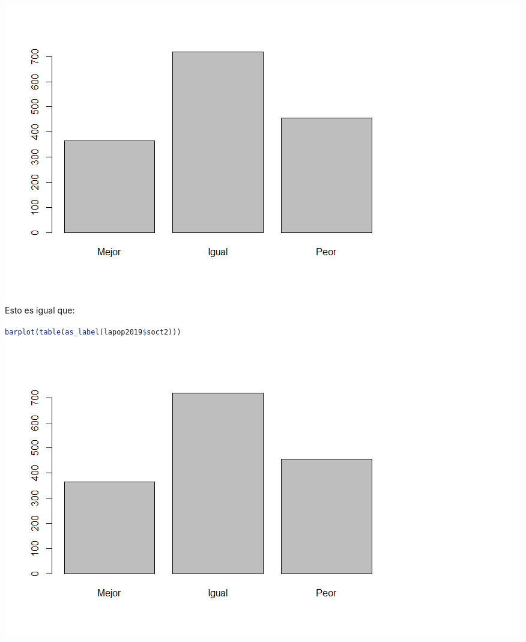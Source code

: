 ![](P3_v_files/figure-gfm/unnamed-chunk-12-1.png)

Esto es igual que:

``` r
barplot(table(as_label(lapop2019$soct2)))
```

![](P3_v_files/figure-gfm/unnamed-chunk-13-1.png)
